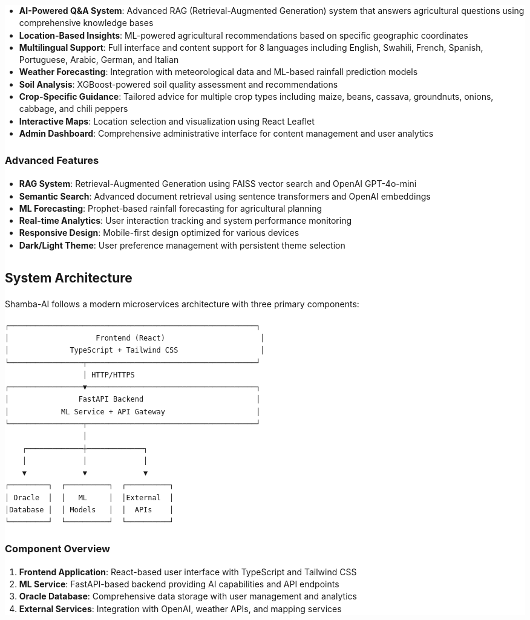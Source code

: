 - **AI-Powered Q&A System**: Advanced RAG (Retrieval-Augmented Generation) system that answers agricultural questions using comprehensive knowledge bases
- **Location-Based Insights**: ML-powered agricultural recommendations based on specific geographic coordinates
- **Multilingual Support**: Full interface and content support for 8 languages including English, Swahili, French, Spanish, Portuguese, Arabic, German, and Italian
- **Weather Forecasting**: Integration with meteorological data and ML-based rainfall prediction models
- **Soil Analysis**: XGBoost-powered soil quality assessment and recommendations
- **Crop-Specific Guidance**: Tailored advice for multiple crop types including maize, beans, cassava, groundnuts, onions, cabbage, and chili peppers
- **Interactive Maps**: Location selection and visualization using React Leaflet
- **Admin Dashboard**: Comprehensive administrative interface for content management and user analytics

### Advanced Features

- **RAG System**: Retrieval-Augmented Generation using FAISS vector search and OpenAI GPT-4o-mini
- **Semantic Search**: Advanced document retrieval using sentence transformers and OpenAI embeddings
- **ML Forecasting**: Prophet-based rainfall forecasting for agricultural planning
- **Real-time Analytics**: User interaction tracking and system performance monitoring
- **Responsive Design**: Mobile-first design optimized for various devices
- **Dark/Light Theme**: User preference management with persistent theme selection

## System Architecture

Shamba-AI follows a modern microservices architecture with three primary components:

```
┌─────────────────────────────────────────────────────────┐
│                    Frontend (React)                      │
│              TypeScript + Tailwind CSS                   │
└─────────────────┬───────────────────────────────────────┘
                  │ HTTP/HTTPS
┌─────────────────▼───────────────────────────────────────┐
│                FastAPI Backend                          │
│            ML Service + API Gateway                     │
└─────────────────┬───────────────────────────────────────┘
                  │
    ┌─────────────┼─────────────┐
    │             │             │
    ▼             ▼             ▼
┌─────────┐  ┌──────────┐  ┌──────────┐
│ Oracle  │  │   ML     │  │External  │
│Database │  │ Models   │  │  APIs    │
└─────────┘  └──────────┘  └──────────┘
```

### Component Overview

1. **Frontend Application**: React-based user interface with TypeScript and Tailwind CSS
2. **ML Service**: FastAPI-based backend providing AI capabilities and API endpoints
3. **Oracle Database**: Comprehensive data storage with user management and analytics
4. **External Services**: Integration with OpenAI, weather APIs, and mapping services

